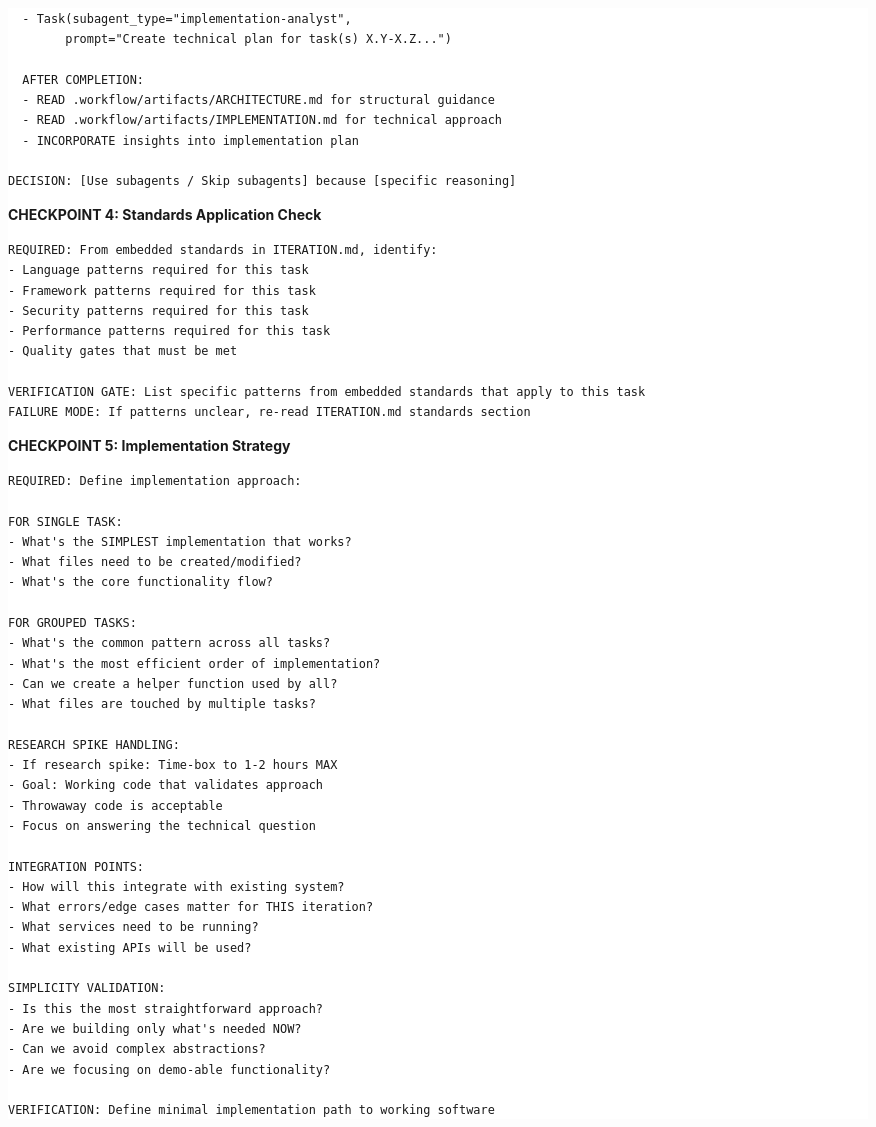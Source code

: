 ```
  - Task(subagent_type="implementation-analyst",
        prompt="Create technical plan for task(s) X.Y-X.Z...")
  
  AFTER COMPLETION:
  - READ .workflow/artifacts/ARCHITECTURE.md for structural guidance
  - READ .workflow/artifacts/IMPLEMENTATION.md for technical approach
  - INCORPORATE insights into implementation plan

DECISION: [Use subagents / Skip subagents] because [specific reasoning]
```

**CHECKPOINT 4: Standards Application Check**

```
REQUIRED: From embedded standards in ITERATION.md, identify:
- Language patterns required for this task
- Framework patterns required for this task  
- Security patterns required for this task
- Performance patterns required for this task
- Quality gates that must be met

VERIFICATION GATE: List specific patterns from embedded standards that apply to this task
FAILURE MODE: If patterns unclear, re-read ITERATION.md standards section
```

**CHECKPOINT 5: Implementation Strategy**

```
REQUIRED: Define implementation approach:

FOR SINGLE TASK:
- What's the SIMPLEST implementation that works?
- What files need to be created/modified?
- What's the core functionality flow?

FOR GROUPED TASKS:
- What's the common pattern across all tasks?
- What's the most efficient order of implementation?
- Can we create a helper function used by all?
- What files are touched by multiple tasks?

RESEARCH SPIKE HANDLING:
- If research spike: Time-box to 1-2 hours MAX
- Goal: Working code that validates approach
- Throwaway code is acceptable
- Focus on answering the technical question

INTEGRATION POINTS:
- How will this integrate with existing system?
- What errors/edge cases matter for THIS iteration?
- What services need to be running?
- What existing APIs will be used?

SIMPLICITY VALIDATION:
- Is this the most straightforward approach?
- Are we building only what's needed NOW?
- Can we avoid complex abstractions?
- Are we focusing on demo-able functionality?

VERIFICATION: Define minimal implementation path to working software
```
